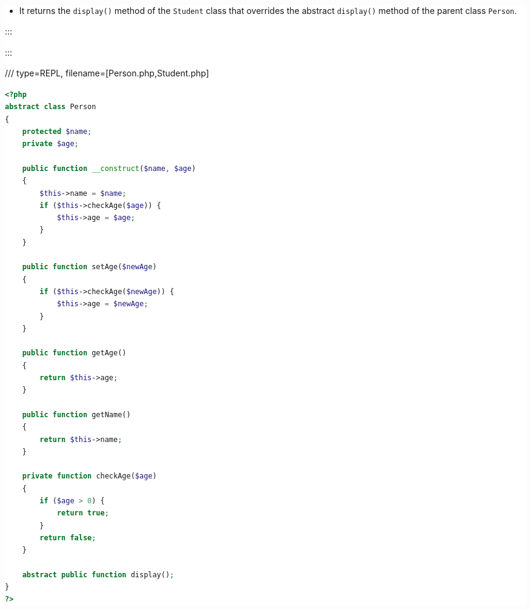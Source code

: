  - It returns the `display()` method of the `Student` class that overrides the abstract `display()` method of the parent class `Person`.

:::


:::

/// type=REPL, filename=[Person.php,Student.php]

```php
<?php
abstract class Person
{
    protected $name;
    private $age;
	
    public function __construct($name, $age)
    {
        $this->name = $name;
        if ($this->checkAge($age)) {
            $this->age = $age;
        }
    }
    
    public function setAge($newAge)
    {
        if ($this->checkAge($newAge)) {
            $this->age = $newAge;
        }
    }

    public function getAge()
    {
        return $this->age;
    }

    public function getName()
    {
        return $this->name;
    }

    private function checkAge($age)
    {
        if ($age > 0) {
            return true;
        }
        return false;
    }

    abstract public function display();
}
?>
```
